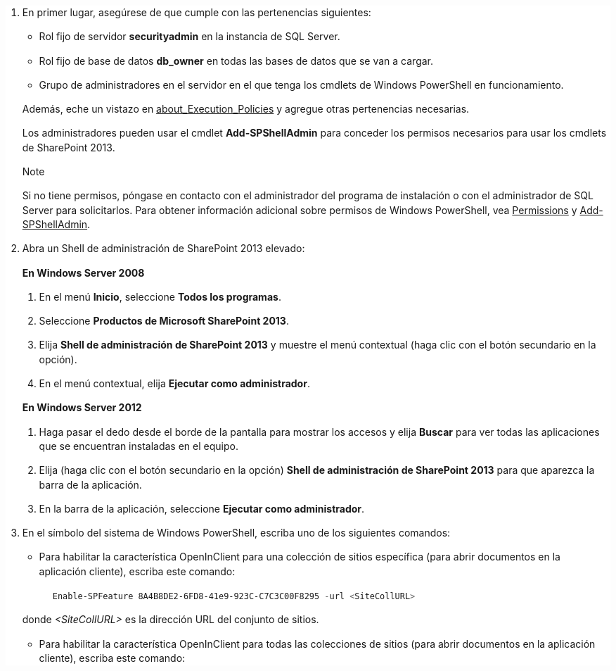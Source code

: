1.  En primer lugar, asegúrese de que cumple con las pertenencias siguientes:
    
      - Rol fijo de servidor **securityadmin** en la instancia de SQL Server.
    
      - Rol fijo de base de datos **db\_owner** en todas las bases de datos que se van a cargar.
    
      - Grupo de administradores en el servidor en el que tenga los cmdlets de Windows PowerShell en funcionamiento.
    
    Además, eche un vistazo en [about\_Execution\_Policies](http://go.microsoft.com/fwlink/p/?linkid=193050) y agregue otras pertenencias necesarias.
    
    Los administradores pueden usar el cmdlet **Add-SPShellAdmin** para conceder los permisos necesarios para usar los cmdlets de SharePoint 2013.
    

    > [!NOTE]  
    > Si no tiene permisos, póngase en contacto con el administrador del programa de instalación o con el administrador de SQL Server para solicitarlos. Para obtener información adicional sobre permisos de Windows PowerShell, vea <A href="https://docs.microsoft.com/en-us/powershell/module/sharepoint-server/?view=sharepoint-ps">Permissions</A> y <A href="https://technet.microsoft.com/es-es/library/ff607596(v=office.15)">Add-SPShellAdmin</A>.



2.  Abra un Shell de administración de SharePoint 2013 elevado:
    
    **En Windows Server 2008**
    
    1.  En el menú **Inicio**, seleccione **Todos los programas**.
    
    2.  Seleccione **Productos de Microsoft SharePoint 2013**.
    
    3.  Elija **Shell de administración de SharePoint 2013** y muestre el menú contextual (haga clic con el botón secundario en la opción).
    
    4.  En el menú contextual, elija **Ejecutar como administrador**.
    
    **En Windows Server 2012**
    
    1.  Haga pasar el dedo desde el borde de la pantalla para mostrar los accesos y elija **Buscar** para ver todas las aplicaciones que se encuentran instaladas en el equipo.
    
    2.  Elija (haga clic con el botón secundario en la opción) **Shell de administración de SharePoint 2013** para que aparezca la barra de la aplicación.
    
    3.  En la barra de la aplicación, seleccione **Ejecutar como administrador**.

3.  En el símbolo del sistema de Windows PowerShell, escriba uno de los siguientes comandos:
    
      - Para habilitar la característica OpenInClient para una colección de sitios específica (para abrir documentos en la aplicación cliente), escriba este comando:

      ```PowerShell  
            Enable-SPFeature 8A4B8DE2-6FD8-41e9-923C-C7C3C00F8295 -url <SiteCollURL>
      ```

      donde *\<SiteCollURL\>* es la dirección URL del conjunto de sitios.
    
      - Para habilitar la característica OpenInClient para todas las colecciones de sitios (para abrir documentos en la aplicación cliente), escriba este comando:
      